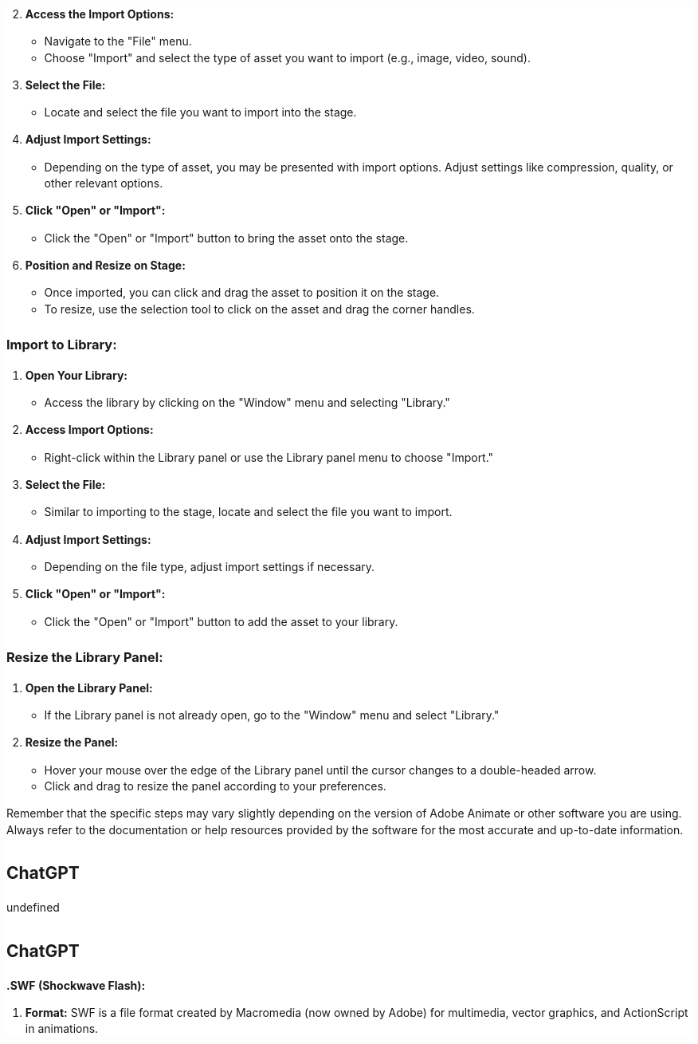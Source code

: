 2. **Access the Import Options:**
   - Navigate to the "File" menu.
   - Choose "Import" and select the type of asset you want to import (e.g., image, video, sound).

3. **Select the File:**
   - Locate and select the file you want to import into the stage.

4. **Adjust Import Settings:**
   - Depending on the type of asset, you may be presented with import options. Adjust settings like compression, quality, or other relevant options.

5. **Click "Open" or "Import":**
   - Click the "Open" or "Import" button to bring the asset onto the stage.

6. **Position and Resize on Stage:**
   - Once imported, you can click and drag the asset to position it on the stage.
   - To resize, use the selection tool to click on the asset and drag the corner handles.

### Import to Library:

1. **Open Your Library:**
   - Access the library by clicking on the "Window" menu and selecting "Library."

2. **Access Import Options:**
   - Right-click within the Library panel or use the Library panel menu to choose "Import."

3. **Select the File:**
   - Similar to importing to the stage, locate and select the file you want to import.

4. **Adjust Import Settings:**
   - Depending on the file type, adjust import settings if necessary.

5. **Click "Open" or "Import":**
   - Click the "Open" or "Import" button to add the asset to your library.

### Resize the Library Panel:

1. **Open the Library Panel:**
   - If the Library panel is not already open, go to the "Window" menu and select "Library."

2. **Resize the Panel:**
   - Hover your mouse over the edge of the Library panel until the cursor changes to a double-headed arrow.
   - Click and drag to resize the panel according to your preferences.

Remember that the specific steps may vary slightly depending on the version of Adobe Animate or other software you are using. Always refer to the documentation or help resources provided by the software for the most accurate and up-to-date information.

## ChatGPT
undefined

## ChatGPT
**.SWF (Shockwave Flash):**
1. **Format:** SWF is a file format created by Macromedia (now owned by Adobe) for multimedia, vector graphics, and ActionScript in animations.
  